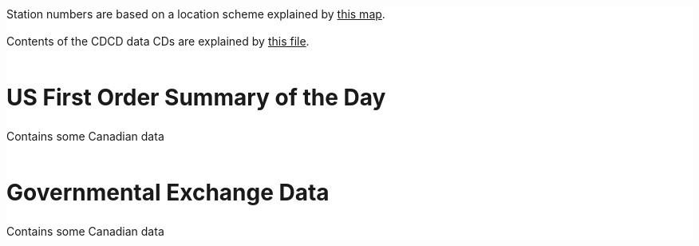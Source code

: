 Station numbers are based on a location scheme explained by [this map](ext_doc/cdcd_Climatological_Districts.pdf).

Contents of the CDCD data CDs are explained by [this file](ext_doc/cdcd_FILEINFO).

US First Order Summary of the Day
=================================
Contains some Canadian data

Governmental Exchange Data
==========================
Contains some Canadian data
